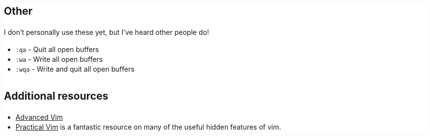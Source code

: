 ## Other
I don’t personally use these yet, but I’ve heard other people do!
- `:qa` - Quit all open buffers
- `:wa` - Write all open buffers
- `:wqa` - Write and quit all open buffers
## Additional resources
- [Advanced Vim](https://vimsheet.com/advanced.html)
- [Practical Vim](http://www.amazon.com/Practical-Vim-Thought-Pragmatic-Programmers/dp/1934356980) is a fantastic resource on many of the useful hidden features of vim.